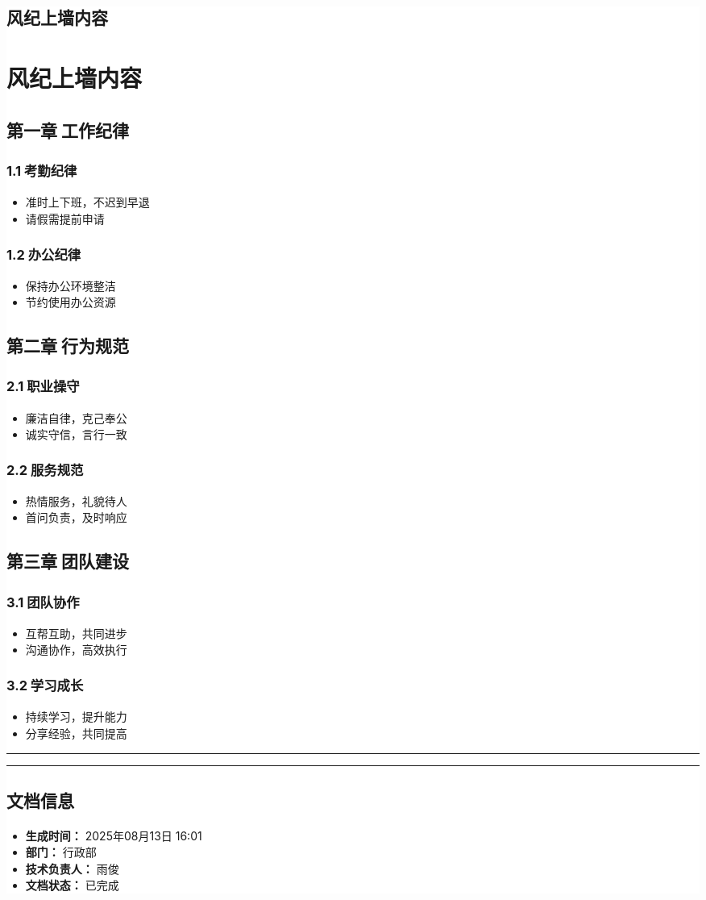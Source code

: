 ## 风纪上墙内容

# 风纪上墙内容

## 第一章 工作纪律

### 1.1 考勤纪律
- 准时上下班，不迟到早退
- 请假需提前申请

### 1.2 办公纪律
- 保持办公环境整洁
- 节约使用办公资源

## 第二章 行为规范

### 2.1 职业操守
- 廉洁自律，克己奉公
- 诚实守信，言行一致

### 2.2 服务规范
- 热情服务，礼貌待人
- 首问负责，及时响应

## 第三章 团队建设

### 3.1 团队协作
- 互帮互助，共同进步
- 沟通协作，高效执行

### 3.2 学习成长
- 持续学习，提升能力
- 分享经验，共同提高


---

---

## 文档信息

- **生成时间：** 2025年08月13日 16:01
- **部门：** 行政部
- **技术负责人：** 雨俊
- **文档状态：** 已完成
